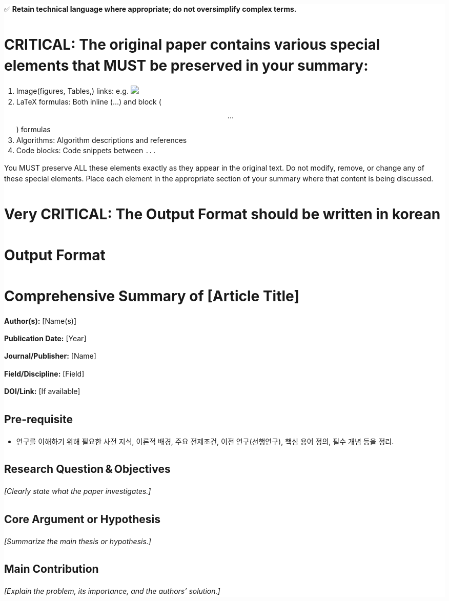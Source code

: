 ✅ **Retain technical language where appropriate; do not oversimplify complex terms.**


# CRITICAL: The original paper contains various special elements that MUST be preserved in your summary:

1. Image(figures, Tables,) links: e.g. ![](images/path)
2. LaTeX formulas: Both inline ($...$) and block ($$...$$) formulas
3. Algorithms: Algorithm descriptions and references
4. Code blocks: Code snippets between ```...```

You MUST preserve ALL these elements exactly as they appear in the original text. 
Do not modify, remove, or change any of these special elements.
Place each element in the appropriate section of your summary where that content is being discussed.
# Very CRITICAL: The Output Format should be written in korean 



# Output Format

# Comprehensive Summary of [Article Title]

**Author(s):** [Name(s)]

**Publication Date:** [Year]

**Journal/Publisher:** [Name]

**Field/Discipline:** [Field]

**DOI/Link:** [If available]


## Pre-requisite

- 연구를 이해하기 위해 필요한 사전 지식, 이론적 배경, 주요 전제조건, 이전 연구(선행연구), 핵심 용어 정의, 필수 개념 등을 정리.

## Research Question & Objectives

*[Clearly state what the paper investigates.]*

## Core Argument or Hypothesis

*[Summarize the main thesis or hypothesis.]*

## Main Contribution

*[Explain the problem, its importance, and the authors’ solution.]*
